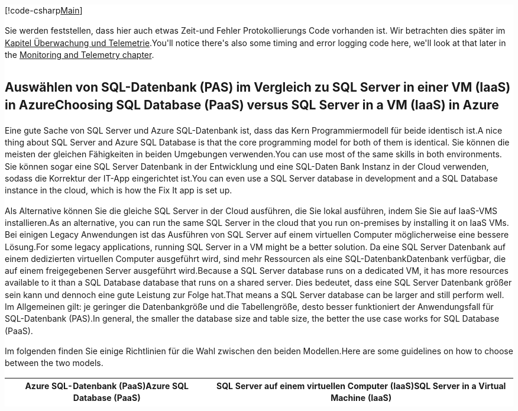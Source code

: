 [!code-csharp[Main](data-storage-options/samples/sample5.cs)]

<span data-ttu-id="e4309-357">Sie werden feststellen, dass hier auch etwas Zeit-und Fehler Protokollierungs Code vorhanden ist. Wir betrachten dies später im [Kapitel Überwachung und Telemetrie](monitoring-and-telemetry.md).</span><span class="sxs-lookup"><span data-stu-id="e4309-357">You'll notice there's also some timing and error logging code here, we'll look at that later in the [Monitoring and Telemetry chapter](monitoring-and-telemetry.md).</span></span>

<a id="sqliaas"></a>
## <a name="choosing-sql-database-paas-versus-sql-server-in-a-vm-iaas-in-azure"></a><span data-ttu-id="e4309-358">Auswählen von SQL-Datenbank (PAS) im Vergleich zu SQL Server in einer VM (IaaS) in Azure</span><span class="sxs-lookup"><span data-stu-id="e4309-358">Choosing SQL Database (PaaS) versus SQL Server in a VM (IaaS) in Azure</span></span>

<span data-ttu-id="e4309-359">Eine gute Sache von SQL Server und Azure SQL-Datenbank ist, dass das Kern Programmiermodell für beide identisch ist.</span><span class="sxs-lookup"><span data-stu-id="e4309-359">A nice thing about SQL Server and Azure SQL Database is that the core programming model for both of them is identical.</span></span> <span data-ttu-id="e4309-360">Sie können die meisten der gleichen Fähigkeiten in beiden Umgebungen verwenden.</span><span class="sxs-lookup"><span data-stu-id="e4309-360">You can use most of the same skills in both environments.</span></span> <span data-ttu-id="e4309-361">Sie können sogar eine SQL Server Datenbank in der Entwicklung und eine SQL-Daten Bank Instanz in der Cloud verwenden, sodass die Korrektur der IT-App eingerichtet ist.</span><span class="sxs-lookup"><span data-stu-id="e4309-361">You can even use a SQL Server database in development and a SQL Database instance in the cloud, which is how the Fix It app is set up.</span></span>

<span data-ttu-id="e4309-362">Als Alternative können Sie die gleiche SQL Server in der Cloud ausführen, die Sie lokal ausführen, indem Sie Sie auf IaaS-VMS installieren.</span><span class="sxs-lookup"><span data-stu-id="e4309-362">As an alternative, you can run the same SQL Server in the cloud that you run on-premises by installing it on IaaS VMs.</span></span> <span data-ttu-id="e4309-363">Bei einigen Legacy Anwendungen ist das Ausführen von SQL Server auf einem virtuellen Computer möglicherweise eine bessere Lösung.</span><span class="sxs-lookup"><span data-stu-id="e4309-363">For some legacy applications, running SQL Server in a VM might be a better solution.</span></span> <span data-ttu-id="e4309-364">Da eine SQL Server Datenbank auf einem dedizierten virtuellen Computer ausgeführt wird, sind mehr Ressourcen als eine SQL-DatenbankDatenbank verfügbar, die auf einem freigegebenen Server ausgeführt wird.</span><span class="sxs-lookup"><span data-stu-id="e4309-364">Because a SQL Server database runs on a dedicated VM, it has more resources available to it than a SQL Database database that runs on a shared server.</span></span> <span data-ttu-id="e4309-365">Dies bedeutet, dass eine SQL Server Datenbank größer sein kann und dennoch eine gute Leistung zur Folge hat.</span><span class="sxs-lookup"><span data-stu-id="e4309-365">That means a SQL Server database can be larger and still perform well.</span></span> <span data-ttu-id="e4309-366">Im Allgemeinen gilt: je geringer die Datenbankgröße und die Tabellengröße, desto besser funktioniert der Anwendungsfall für SQL-Datenbank (PAS).</span><span class="sxs-lookup"><span data-stu-id="e4309-366">In general, the smaller the database size and table size, the better the use case works for SQL Database (PaaS).</span></span>

<span data-ttu-id="e4309-367">Im folgenden finden Sie einige Richtlinien für die Wahl zwischen den beiden Modellen.</span><span class="sxs-lookup"><span data-stu-id="e4309-367">Here are some guidelines on how to choose between the two models.</span></span>

| <span data-ttu-id="e4309-368">Azure SQL-Datenbank (PaaS)</span><span class="sxs-lookup"><span data-stu-id="e4309-368">Azure SQL Database (PaaS)</span></span> | <span data-ttu-id="e4309-369">SQL Server auf einem virtuellen Computer (IaaS)</span><span class="sxs-lookup"><span data-stu-id="e4309-369">SQL Server in a Virtual Machine (IaaS)</span></span> |
| --- | --- |